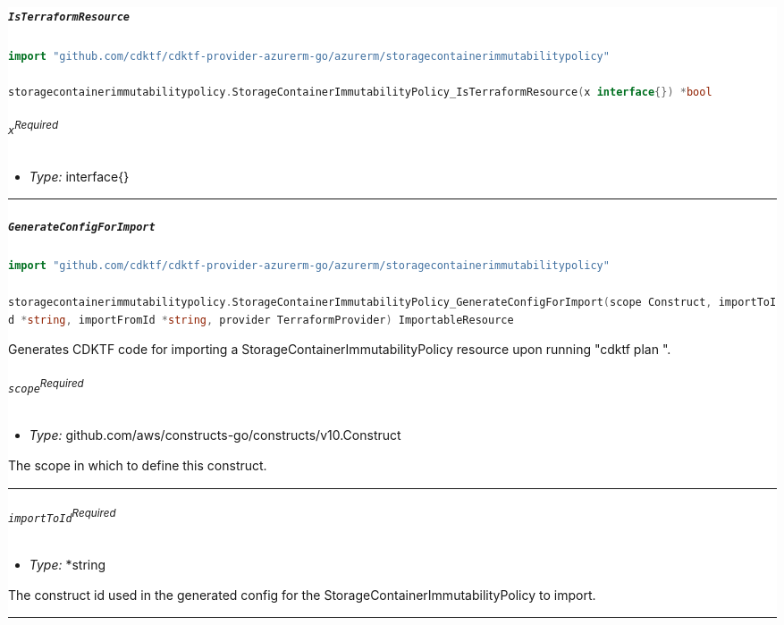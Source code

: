##### `IsTerraformResource` <a name="IsTerraformResource" id="@cdktf/provider-azurerm.storageContainerImmutabilityPolicy.StorageContainerImmutabilityPolicy.isTerraformResource"></a>

```go
import "github.com/cdktf/cdktf-provider-azurerm-go/azurerm/storagecontainerimmutabilitypolicy"

storagecontainerimmutabilitypolicy.StorageContainerImmutabilityPolicy_IsTerraformResource(x interface{}) *bool
```

###### `x`<sup>Required</sup> <a name="x" id="@cdktf/provider-azurerm.storageContainerImmutabilityPolicy.StorageContainerImmutabilityPolicy.isTerraformResource.parameter.x"></a>

- *Type:* interface{}

---

##### `GenerateConfigForImport` <a name="GenerateConfigForImport" id="@cdktf/provider-azurerm.storageContainerImmutabilityPolicy.StorageContainerImmutabilityPolicy.generateConfigForImport"></a>

```go
import "github.com/cdktf/cdktf-provider-azurerm-go/azurerm/storagecontainerimmutabilitypolicy"

storagecontainerimmutabilitypolicy.StorageContainerImmutabilityPolicy_GenerateConfigForImport(scope Construct, importToId *string, importFromId *string, provider TerraformProvider) ImportableResource
```

Generates CDKTF code for importing a StorageContainerImmutabilityPolicy resource upon running "cdktf plan <stack-name>".

###### `scope`<sup>Required</sup> <a name="scope" id="@cdktf/provider-azurerm.storageContainerImmutabilityPolicy.StorageContainerImmutabilityPolicy.generateConfigForImport.parameter.scope"></a>

- *Type:* github.com/aws/constructs-go/constructs/v10.Construct

The scope in which to define this construct.

---

###### `importToId`<sup>Required</sup> <a name="importToId" id="@cdktf/provider-azurerm.storageContainerImmutabilityPolicy.StorageContainerImmutabilityPolicy.generateConfigForImport.parameter.importToId"></a>

- *Type:* *string

The construct id used in the generated config for the StorageContainerImmutabilityPolicy to import.

---
